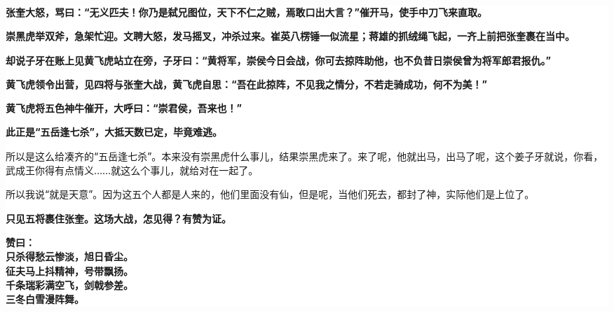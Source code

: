  </p>
 <p>
  <strong>
   张奎大怒，骂曰：“无义匹夫！你乃是弑兄图位，天下不仁之贼，焉敢口出大言？”催开马，使手中刀飞来直取。
  </strong>
 </p>
 <p>
  <strong>
   崇黑虎举双斧，急架忙迎。文聘大怒，发马摇叉，冲杀过来。崔英八楞锤一似流星；蒋雄的抓绒绳飞起，一齐上前把张奎裹在当中。
  </strong>
 </p>
 <p>
  <strong>
   却说子牙在账上见黄飞虎站立在旁，子牙曰：“黄将军，崇侯今日会战，你可去掠阵助他，也不负昔日崇侯曾为将军郎君报仇。”
  </strong>
 </p>
 <p>
  <strong>
   黄飞虎领令出营，见四将与张奎大战，黄飞虎自思：“吾在此掠阵，不见我之情分，不若走骑成功，何不为美！”
  </strong>
 </p>
 <p>
  <strong>
   黄飞虎将五色神牛催开，大呼曰：“崇君侯，吾来也！”
  </strong>
 </p>
 <p>
  <strong>
   此正是“五岳逢七杀”，大抵天数已定，毕竟难逃。
  </strong>
 </p>
 <p>
  所以是这么给凑齐的“五岳逢七杀”。本来没有崇黑虎什么事儿，结果崇黑虎来了。来了呢，他就出马，出马了呢，这个姜子牙就说，你看，武成王你得有点情义……就这么个事儿，就给对在一起了。
 </p>
 <p>
  所以我说“就是天意”。因为这五个人都是人来的，他们里面没有仙，但是呢，当他们死去，都封了神，实际他们是上位了。
 </p>
 <p>
  <strong>
   只见五将裹住张奎。这场大战，怎见得？有赞为证。
  </strong>
 </p>
 <p>
  <strong>
   赞曰：
  </strong>
  <br/>
  <strong>
   只杀得愁云惨淡，旭日昏尘。
  </strong>
  <br/>
  <strong>
   征夫马上抖精神，号带飘扬。
  </strong>
  <br/>
  <strong>
   千条瑞彩满空飞，剑戟参差。
  </strong>
  <br/>
  <strong>
   三冬白雪漫阵舞。
  </strong>
  <br/>
  <strong>